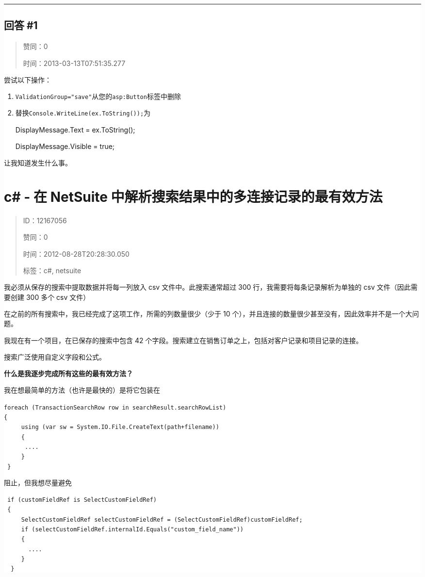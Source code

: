 * * *

## 回答 #1

> 赞同：0
> 
> 时间：2013-03-13T07:51:35.277

尝试以下操作：

1.  `ValidationGroup="save"`从您的`asp:Button`标签中删除
2.  替换`Console.WriteLine(ex.ToString());`为

    DisplayMessage.Text = ex.ToString();

    DisplayMessage.Visible = true;

让我知道发生什么事。

# c# - 在 NetSuite 中解析搜索结果中的多连接记录的最有效方法

> ID：12167056
> 
> 赞同：0
> 
> 时间：2012-08-28T20:28:30.050
> 
> 标签：c#, netsuite

我必须从保存的搜索中提取数据并将每一列放入 csv 文件中。此搜索通常超过 300 行，我需要将每条记录解析为单独的 csv 文件（因此需要创建 300 多个 csv 文件）

在之前的所有搜索中，我已经完成了这项工作，所需的列数量很少（少于 10 个），并且连接的数量很少甚至没有，因此效率并不是一个大问题。

我现在有一个项目，在已保存的搜索中包含 42 个字段。搜索建立在销售订单之上，包括对客户记录和项目记录的连接。

搜索广泛使用自定义字段和公式。

**什么是我逐步完成所有这些的最有效方法？**

我在想最简单的方法（也许是最快的）是将它包装在

```
foreach (TransactionSearchRow row in searchResult.searchRowList)
{
     using (var sw = System.IO.File.CreateText(path+filename))
     {
      ....
     }
 } 
```

阻止，但我想尽量避免

```
 if (customFieldRef is SelectCustomFieldRef)
 {
     SelectCustomFieldRef selectCustomFieldRef = (SelectCustomFieldRef)customFieldRef;
     if (selectCustomFieldRef.internalId.Equals("custom_field_name"))
     {
       ....
     }
  } 
```
